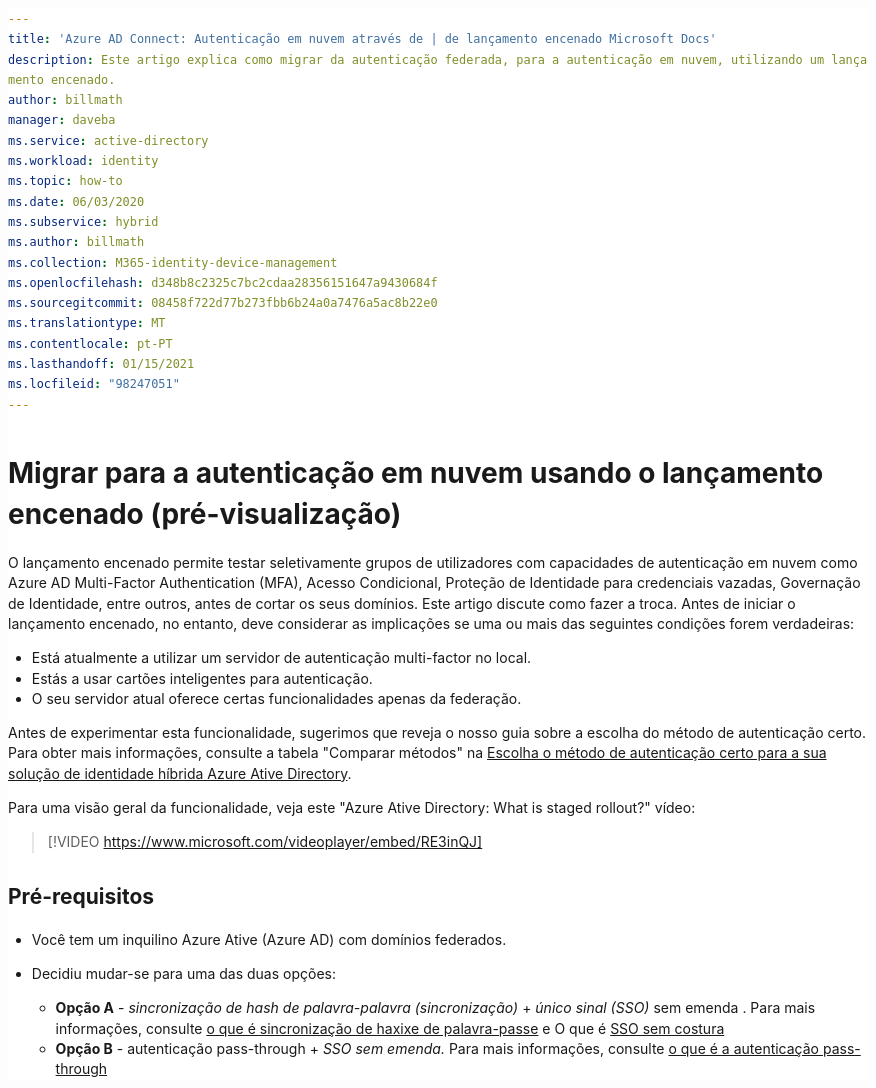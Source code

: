 ```yaml
---
title: 'Azure AD Connect: Autenticação em nuvem através de | de lançamento encenado Microsoft Docs'
description: Este artigo explica como migrar da autenticação federada, para a autenticação em nuvem, utilizando um lançamento encenado.
author: billmath
manager: daveba
ms.service: active-directory
ms.workload: identity
ms.topic: how-to
ms.date: 06/03/2020
ms.subservice: hybrid
ms.author: billmath
ms.collection: M365-identity-device-management
ms.openlocfilehash: d348b8c2325c7bc2cdaa28356151647a9430684f
ms.sourcegitcommit: 08458f722d77b273fbb6b24a0a7476a5ac8b22e0
ms.translationtype: MT
ms.contentlocale: pt-PT
ms.lasthandoff: 01/15/2021
ms.locfileid: "98247051"
---
```

# <a name="migrate-to-cloud-authentication-using-staged-rollout-preview"></a>Migrar para a autenticação em nuvem usando o lançamento encenado (pré-visualização)

O lançamento encenado permite testar seletivamente grupos de utilizadores com capacidades de autenticação em nuvem como Azure AD Multi-Factor Authentication (MFA), Acesso Condicional, Proteção de Identidade para credenciais vazadas, Governação de Identidade, entre outros, antes de cortar os seus domínios.  Este artigo discute como fazer a troca. Antes de iniciar o lançamento encenado, no entanto, deve considerar as implicações se uma ou mais das seguintes condições forem verdadeiras:
    
-  Está atualmente a utilizar um servidor de autenticação multi-factor no local. 
-  Estás a usar cartões inteligentes para autenticação. 
-  O seu servidor atual oferece certas funcionalidades apenas da federação.

Antes de experimentar esta funcionalidade, sugerimos que reveja o nosso guia sobre a escolha do método de autenticação certo. Para obter mais informações, consulte a tabela "Comparar métodos" na [Escolha o método de autenticação certo para a sua solução de identidade híbrida Azure Ative Directory](./choose-ad-authn.md#comparing-methods).

Para uma visão geral da funcionalidade, veja este "Azure Ative Directory: What is staged rollout?" vídeo:

>[!VIDEO https://www.microsoft.com/videoplayer/embed/RE3inQJ]



## <a name="prerequisites"></a>Pré-requisitos

-   Você tem um inquilino Azure Ative (Azure AD) com domínios federados.

-   Decidiu mudar-se para uma das duas opções:
    - **Opção A**  -  *sincronização de hash de palavra-palavra (sincronização)*  +  *único sinal (SSO)* sem emenda .  Para mais informações, consulte [o que é sincronização de haxixe de palavra-passe](whatis-phs.md) e O que é [SSO sem costura](how-to-connect-sso.md)
    - **Opção B**  -  autenticação pass-through   +  *SSO sem emenda.*  Para mais informações, consulte [o que é a autenticação pass-through](how-to-connect-pta.md)  
    